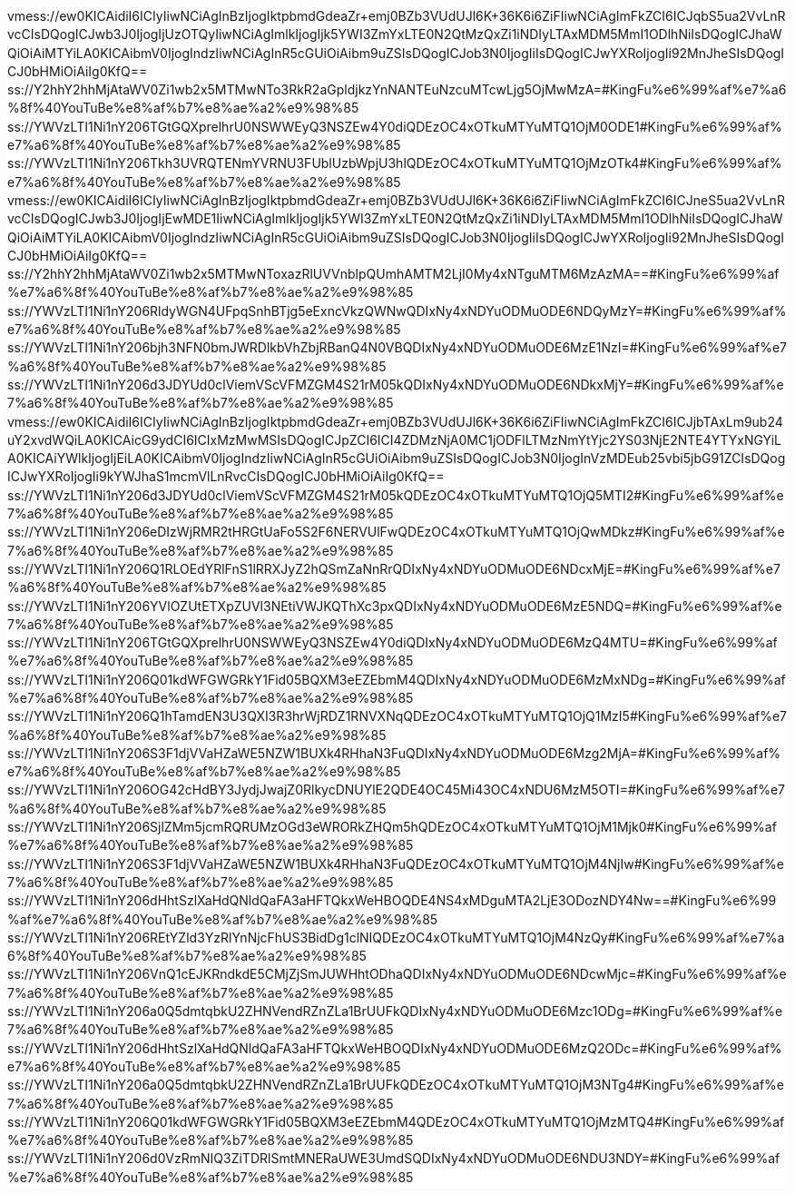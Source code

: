 vmess://ew0KICAidiI6ICIyIiwNCiAgInBzIjogIktpbmdGdeaZr+emj0BZb3VUdUJl6K+36K6i6ZiFIiwNCiAgImFkZCI6ICJqbS5ua2VvLnRvcCIsDQogICJwb3J0IjogIjUzOTQyIiwNCiAgImlkIjogIjk5YWI3ZmYxLTE0N2QtMzQxZi1iNDIyLTAxMDM5MmI1ODlhNiIsDQogICJhaWQiOiAiMTYiLA0KICAibmV0IjogIndzIiwNCiAgInR5cGUiOiAibm9uZSIsDQogICJob3N0IjogIiIsDQogICJwYXRoIjogIi92MnJheSIsDQogICJ0bHMiOiAiIg0KfQ==
ss://Y2hhY2hhMjAtaWV0Zi1wb2x5MTMwNTo3RkR2aGpldjkzYnNANTEuNzcuMTcwLjg5OjMwMzA=#KingFu%e6%99%af%e7%a6%8f%40YouTuBe%e8%af%b7%e8%ae%a2%e9%98%85
ss://YWVzLTI1Ni1nY206TGtGQXprelhrU0NSWWEyQ3NSZEw4Y0diQDEzOC4xOTkuMTYuMTQ1OjM0ODE1#KingFu%e6%99%af%e7%a6%8f%40YouTuBe%e8%af%b7%e8%ae%a2%e9%98%85
ss://YWVzLTI1Ni1nY206Tkh3UVRQTENmYVRNU3FUblUzbWpjU3hlQDEzOC4xOTkuMTYuMTQ1OjMzOTk4#KingFu%e6%99%af%e7%a6%8f%40YouTuBe%e8%af%b7%e8%ae%a2%e9%98%85
vmess://ew0KICAidiI6ICIyIiwNCiAgInBzIjogIktpbmdGdeaZr+emj0BZb3VUdUJl6K+36K6i6ZiFIiwNCiAgImFkZCI6ICJneS5ua2VvLnRvcCIsDQogICJwb3J0IjogIjEwMDE1IiwNCiAgImlkIjogIjk5YWI3ZmYxLTE0N2QtMzQxZi1iNDIyLTAxMDM5MmI1ODlhNiIsDQogICJhaWQiOiAiMTYiLA0KICAibmV0IjogIndzIiwNCiAgInR5cGUiOiAibm9uZSIsDQogICJob3N0IjogIiIsDQogICJwYXRoIjogIi92MnJheSIsDQogICJ0bHMiOiAiIg0KfQ==
ss://Y2hhY2hhMjAtaWV0Zi1wb2x5MTMwNToxazRlUVVnblpQUmhAMTM2LjI0My4xNTguMTM6MzAzMA==#KingFu%e6%99%af%e7%a6%8f%40YouTuBe%e8%af%b7%e8%ae%a2%e9%98%85
ss://YWVzLTI1Ni1nY206RldyWGN4UFpqSnhBTjg5eExncVkzQWNwQDIxNy4xNDYuODMuODE6NDQyMzY=#KingFu%e6%99%af%e7%a6%8f%40YouTuBe%e8%af%b7%e8%ae%a2%e9%98%85
ss://YWVzLTI1Ni1nY206bjh3NFN0bmJWRDlkbVhZbjRBanQ4N0VBQDIxNy4xNDYuODMuODE6MzE1NzI=#KingFu%e6%99%af%e7%a6%8f%40YouTuBe%e8%af%b7%e8%ae%a2%e9%98%85
ss://YWVzLTI1Ni1nY206d3JDYUd0clViemVScVFMZGM4S21rM05kQDIxNy4xNDYuODMuODE6NDkxMjY=#KingFu%e6%99%af%e7%a6%8f%40YouTuBe%e8%af%b7%e8%ae%a2%e9%98%85
vmess://ew0KICAidiI6ICIyIiwNCiAgInBzIjogIktpbmdGdeaZr+emj0BZb3VUdUJl6K+36K6i6ZiFIiwNCiAgImFkZCI6ICJjbTAxLm9ub24uY2xvdWQiLA0KICAicG9ydCI6ICIxMzMwMSIsDQogICJpZCI6ICI4ZDMzNjA0MC1jODFlLTMzNmYtYjc2YS03NjE2NTE4YTYxNGYiLA0KICAiYWlkIjogIjEiLA0KICAibmV0IjogIndzIiwNCiAgInR5cGUiOiAibm9uZSIsDQogICJob3N0IjogInVzMDEub25vbi5jbG91ZCIsDQogICJwYXRoIjogIi9kYWJhaS1mcmVlLnRvcCIsDQogICJ0bHMiOiAiIg0KfQ==
ss://YWVzLTI1Ni1nY206d3JDYUd0clViemVScVFMZGM4S21rM05kQDEzOC4xOTkuMTYuMTQ1OjQ5MTI2#KingFu%e6%99%af%e7%a6%8f%40YouTuBe%e8%af%b7%e8%ae%a2%e9%98%85
ss://YWVzLTI1Ni1nY206eDIzWjRMR2tHRGtUaFo5S2F6NERVUlFwQDEzOC4xOTkuMTYuMTQ1OjQwMDkz#KingFu%e6%99%af%e7%a6%8f%40YouTuBe%e8%af%b7%e8%ae%a2%e9%98%85
ss://YWVzLTI1Ni1nY206Q1RLOEdYRlFnS1lRRXJyZ2hQSmZaNnRrQDIxNy4xNDYuODMuODE6NDcxMjE=#KingFu%e6%99%af%e7%a6%8f%40YouTuBe%e8%af%b7%e8%ae%a2%e9%98%85
ss://YWVzLTI1Ni1nY206YVlOZUtETXpZUVl3NEtiVWJKQThXc3pxQDIxNy4xNDYuODMuODE6MzE5NDQ=#KingFu%e6%99%af%e7%a6%8f%40YouTuBe%e8%af%b7%e8%ae%a2%e9%98%85
ss://YWVzLTI1Ni1nY206TGtGQXprelhrU0NSWWEyQ3NSZEw4Y0diQDIxNy4xNDYuODMuODE6MzQ4MTU=#KingFu%e6%99%af%e7%a6%8f%40YouTuBe%e8%af%b7%e8%ae%a2%e9%98%85
ss://YWVzLTI1Ni1nY206Q01kdWFGWGRkY1Fid05BQXM3eEZEbmM4QDIxNy4xNDYuODMuODE6MzMxNDg=#KingFu%e6%99%af%e7%a6%8f%40YouTuBe%e8%af%b7%e8%ae%a2%e9%98%85
ss://YWVzLTI1Ni1nY206Q1hTamdEN3U3QXI3R3hrWjRDZ1RNVXNqQDEzOC4xOTkuMTYuMTQ1OjQ1MzI5#KingFu%e6%99%af%e7%a6%8f%40YouTuBe%e8%af%b7%e8%ae%a2%e9%98%85
ss://YWVzLTI1Ni1nY206S3F1djVVaHZaWE5NZW1BUXk4RHhaN3FuQDIxNy4xNDYuODMuODE6Mzg2MjA=#KingFu%e6%99%af%e7%a6%8f%40YouTuBe%e8%af%b7%e8%ae%a2%e9%98%85
ss://YWVzLTI1Ni1nY206OG42cHdBY3JydjJwajZ0RlkycDNUYlE2QDE4OC45Mi43OC4xNDU6MzM5OTI=#KingFu%e6%99%af%e7%a6%8f%40YouTuBe%e8%af%b7%e8%ae%a2%e9%98%85
ss://YWVzLTI1Ni1nY206SjlZMm5jcmRQRUMzOGd3eWRORkZHQm5hQDEzOC4xOTkuMTYuMTQ1OjM1Mjk0#KingFu%e6%99%af%e7%a6%8f%40YouTuBe%e8%af%b7%e8%ae%a2%e9%98%85
ss://YWVzLTI1Ni1nY206S3F1djVVaHZaWE5NZW1BUXk4RHhaN3FuQDEzOC4xOTkuMTYuMTQ1OjM4NjIw#KingFu%e6%99%af%e7%a6%8f%40YouTuBe%e8%af%b7%e8%ae%a2%e9%98%85
ss://YWVzLTI1Ni1nY206dHhtSzlXaHdQNldQaFA3aHFTQkxWeHBOQDE4NS4xMDguMTA2LjE3ODozNDY4Nw==#KingFu%e6%99%af%e7%a6%8f%40YouTuBe%e8%af%b7%e8%ae%a2%e9%98%85
ss://YWVzLTI1Ni1nY206REtYZld3YzRlYnNjcFhUS3BidDg1clNIQDEzOC4xOTkuMTYuMTQ1OjM4NzQy#KingFu%e6%99%af%e7%a6%8f%40YouTuBe%e8%af%b7%e8%ae%a2%e9%98%85
ss://YWVzLTI1Ni1nY206VnQ1cEJKRndkdE5CMjZjSmJUWHhtODhaQDIxNy4xNDYuODMuODE6NDcwMjc=#KingFu%e6%99%af%e7%a6%8f%40YouTuBe%e8%af%b7%e8%ae%a2%e9%98%85
ss://YWVzLTI1Ni1nY206a0Q5dmtqbkU2ZHNVendRZnZLa1BrUUFkQDIxNy4xNDYuODMuODE6Mzc1ODg=#KingFu%e6%99%af%e7%a6%8f%40YouTuBe%e8%af%b7%e8%ae%a2%e9%98%85
ss://YWVzLTI1Ni1nY206dHhtSzlXaHdQNldQaFA3aHFTQkxWeHBOQDIxNy4xNDYuODMuODE6MzQ2ODc=#KingFu%e6%99%af%e7%a6%8f%40YouTuBe%e8%af%b7%e8%ae%a2%e9%98%85
ss://YWVzLTI1Ni1nY206a0Q5dmtqbkU2ZHNVendRZnZLa1BrUUFkQDEzOC4xOTkuMTYuMTQ1OjM3NTg4#KingFu%e6%99%af%e7%a6%8f%40YouTuBe%e8%af%b7%e8%ae%a2%e9%98%85
ss://YWVzLTI1Ni1nY206Q01kdWFGWGRkY1Fid05BQXM3eEZEbmM4QDEzOC4xOTkuMTYuMTQ1OjMzMTQ4#KingFu%e6%99%af%e7%a6%8f%40YouTuBe%e8%af%b7%e8%ae%a2%e9%98%85
ss://YWVzLTI1Ni1nY206d0VzRmNIQ3ZiTDRlSmtMNERaUWE3UmdSQDIxNy4xNDYuODMuODE6NDU3NDY=#KingFu%e6%99%af%e7%a6%8f%40YouTuBe%e8%af%b7%e8%ae%a2%e9%98%85